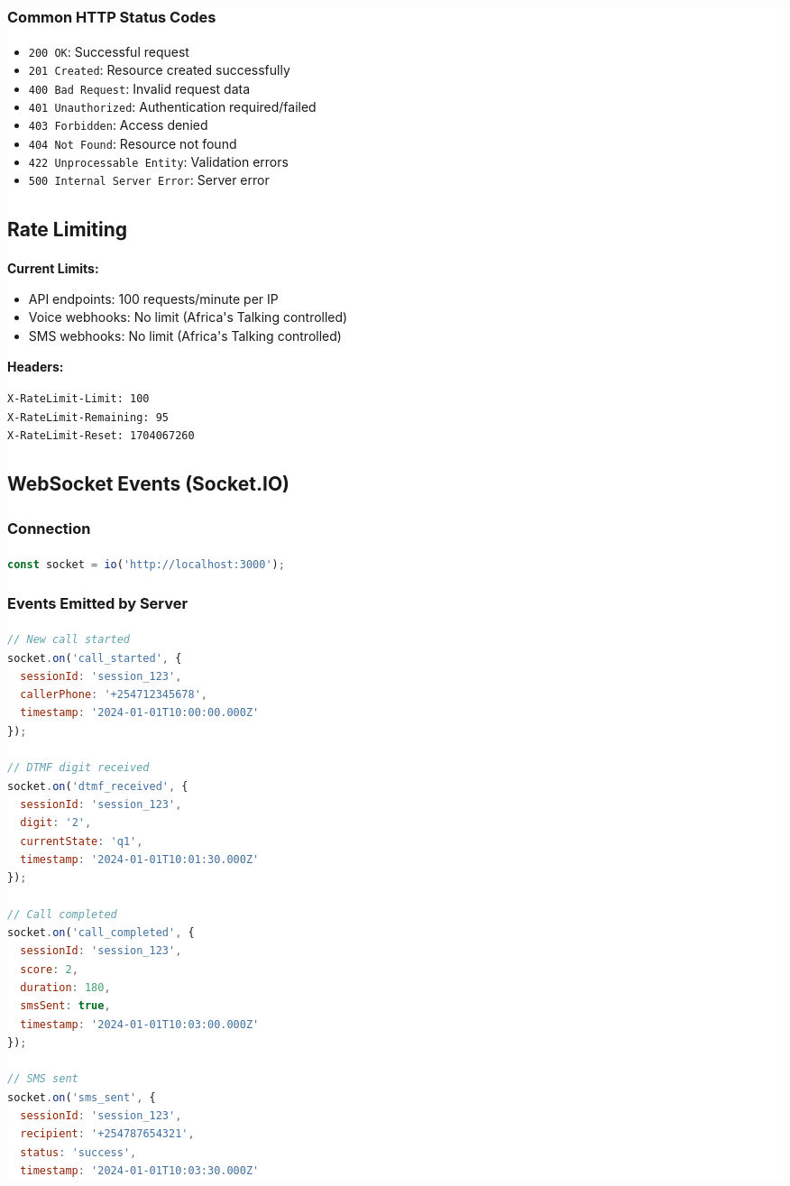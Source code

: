 ### Common HTTP Status Codes
- `200 OK`: Successful request
- `201 Created`: Resource created successfully  
- `400 Bad Request`: Invalid request data
- `401 Unauthorized`: Authentication required/failed
- `403 Forbidden`: Access denied
- `404 Not Found`: Resource not found
- `422 Unprocessable Entity`: Validation errors
- `500 Internal Server Error`: Server error

## Rate Limiting

**Current Limits:**
- API endpoints: 100 requests/minute per IP
- Voice webhooks: No limit (Africa's Talking controlled)
- SMS webhooks: No limit (Africa's Talking controlled)

**Headers:**
```
X-RateLimit-Limit: 100
X-RateLimit-Remaining: 95
X-RateLimit-Reset: 1704067260
```

## WebSocket Events (Socket.IO)

### Connection
```javascript
const socket = io('http://localhost:3000');
```

### Events Emitted by Server
```javascript
// New call started
socket.on('call_started', {
  sessionId: 'session_123',
  callerPhone: '+254712345678',
  timestamp: '2024-01-01T10:00:00.000Z'
});

// DTMF digit received
socket.on('dtmf_received', {
  sessionId: 'session_123',
  digit: '2',
  currentState: 'q1',
  timestamp: '2024-01-01T10:01:30.000Z'
});

// Call completed
socket.on('call_completed', {
  sessionId: 'session_123',
  score: 2,
  duration: 180,
  smsSent: true,
  timestamp: '2024-01-01T10:03:00.000Z'
});

// SMS sent
socket.on('sms_sent', {
  sessionId: 'session_123',
  recipient: '+254787654321',
  status: 'success',
  timestamp: '2024-01-01T10:03:30.000Z'
```